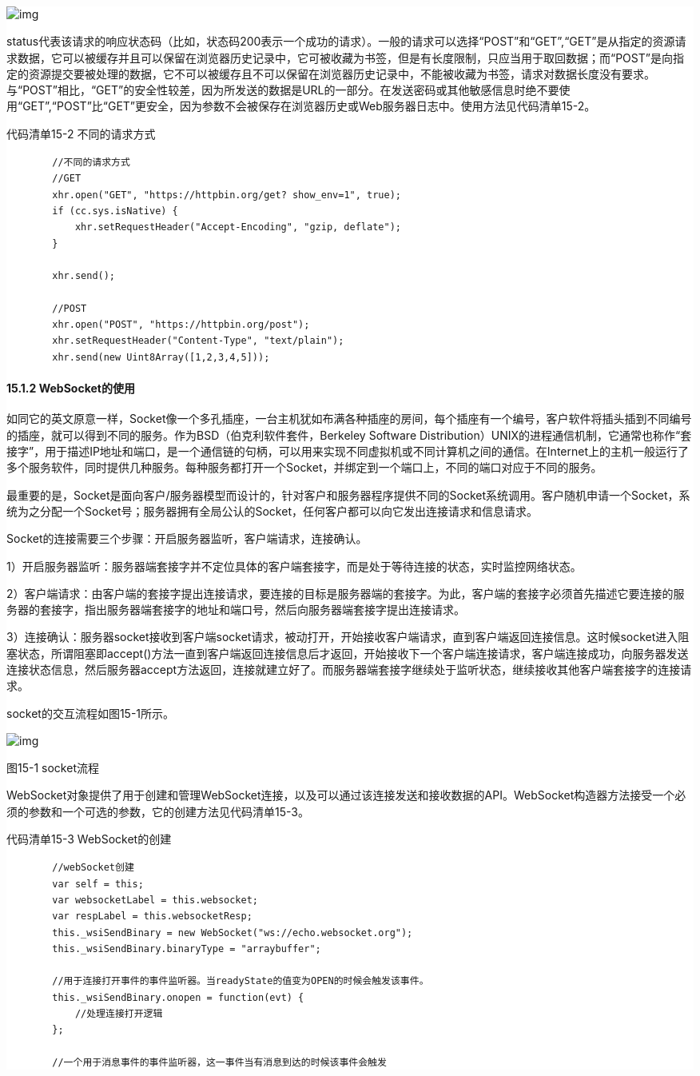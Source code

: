 ![img](https://gitee.com/nlpleaf/PicGo/raw/master/20200630231713.jpg)

status代表该请求的响应状态码（比如，状态码200表示一个成功的请求）。一般的请求可以选择“POST”和“GET”,“GET”是从指定的资源请求数据，它可以被缓存并且可以保留在浏览器历史记录中，它可被收藏为书签，但是有长度限制，只应当用于取回数据；而“POST”是向指定的资源提交要被处理的数据，它不可以被缓存且不可以保留在浏览器历史记录中，不能被收藏为书签，请求对数据长度没有要求。与“POST”相比，“GET”的安全性较差，因为所发送的数据是URL的一部分。在发送密码或其他敏感信息时绝不要使用“GET”,“POST”比“GET”更安全，因为参数不会被保存在浏览器历史或Web服务器日志中。使用方法见代码清单15-2。

代码清单15-2 不同的请求方式

```
        //不同的请求方式
        //GET
        xhr.open("GET", "https://httpbin.org/get? show_env=1", true);
        if (cc.sys.isNative) {
            xhr.setRequestHeader("Accept-Encoding", "gzip, deflate");
        }

        xhr.send();

        //POST
        xhr.open("POST", "https://httpbin.org/post");
        xhr.setRequestHeader("Content-Type", "text/plain");
        xhr.send(new Uint8Array([1,2,3,4,5]));
```

#### 15.1.2 WebSocket的使用

如同它的英文原意一样，Socket像一个多孔插座，一台主机犹如布满各种插座的房间，每个插座有一个编号，客户软件将插头插到不同编号的插座，就可以得到不同的服务。作为BSD（伯克利软件套件，Berkeley Software Distribution）UNIX的进程通信机制，它通常也称作“套接字”，用于描述IP地址和端口，是一个通信链的句柄，可以用来实现不同虚拟机或不同计算机之间的通信。在Internet上的主机一般运行了多个服务软件，同时提供几种服务。每种服务都打开一个Socket，并绑定到一个端口上，不同的端口对应于不同的服务。

最重要的是，Socket是面向客户/服务器模型而设计的，针对客户和服务器程序提供不同的Socket系统调用。客户随机申请一个Socket，系统为之分配一个Socket号；服务器拥有全局公认的Socket，任何客户都可以向它发出连接请求和信息请求。

Socket的连接需要三个步骤：开启服务器监听，客户端请求，连接确认。

1）开启服务器监听：服务器端套接字并不定位具体的客户端套接字，而是处于等待连接的状态，实时监控网络状态。

2）客户端请求：由客户端的套接字提出连接请求，要连接的目标是服务器端的套接字。为此，客户端的套接字必须首先描述它要连接的服务器的套接字，指出服务器端套接字的地址和端口号，然后向服务器端套接字提出连接请求。

3）连接确认：服务器socket接收到客户端socket请求，被动打开，开始接收客户端请求，直到客户端返回连接信息。这时候socket进入阻塞状态，所谓阻塞即accept()方法一直到客户端返回连接信息后才返回，开始接收下一个客户端连接请求，客户端连接成功，向服务器发送连接状态信息，然后服务器accept方法返回，连接就建立好了。而服务器端套接字继续处于监听状态，继续接收其他客户端套接字的连接请求。

socket的交互流程如图15-1所示。

![img](https://gitee.com/nlpleaf/PicGo/raw/master/20200630231714.jpg)

图15-1 socket流程

WebSocket对象提供了用于创建和管理WebSocket连接，以及可以通过该连接发送和接收数据的API。WebSocket构造器方法接受一个必须的参数和一个可选的参数，它的创建方法见代码清单15-3。

代码清单15-3 WebSocket的创建

```
        //webSocket创建
        var self = this;
        var websocketLabel = this.websocket;
        var respLabel = this.websocketResp;
        this._wsiSendBinary = new WebSocket("ws://echo.websocket.org");
        this._wsiSendBinary.binaryType = "arraybuffer";

        //用于连接打开事件的事件监听器。当readyState的值变为OPEN的时候会触发该事件。
        this._wsiSendBinary.onopen = function(evt) {
            //处理连接打开逻辑
        };

        //一个用于消息事件的事件监听器，这一事件当有消息到达的时候该事件会触发
```